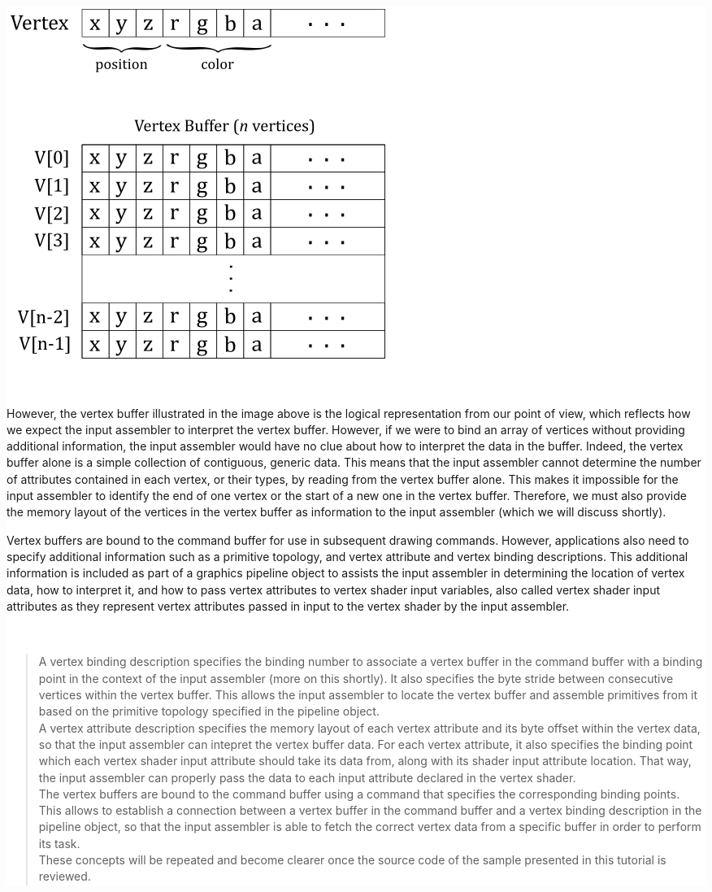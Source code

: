 ![Image](images/01/B/VB.png)

<br>

However, the vertex buffer illustrated in the image above is the logical representation from our point of view, which reflects how we expect the input assembler to interpret the vertex buffer. However, if we were to bind an array of vertices without providing additional information, the input assembler would have no clue about how to interpret the data in the buffer. Indeed, the vertex buffer alone is a simple collection of contiguous, generic data. This means that the input assembler cannot determine the number of attributes contained in each vertex, or their types, by reading from the vertex buffer alone. This makes it impossible for the input assembler to identify the end of one vertex or the start of a new one in the vertex buffer. Therefore, we must also provide the memory layout of the vertices in the vertex buffer as information to the input assembler (which we will discuss shortly).

Vertex buffers are bound to the command buffer for use in subsequent drawing commands. However, applications also need to specify additional information such as a primitive topology, and vertex attribute and vertex binding descriptions. This additional information is included as part of a graphics pipeline object to assists the input assembler in determining the location of vertex data, how to interpret it, and how to pass vertex attributes to vertex shader input variables, also called vertex shader input attributes as they represent vertex attributes passed in input to the vertex shader by the input assembler.

<br>

>A vertex binding description specifies the binding number to associate a vertex buffer in the command buffer with a binding point in the context of the input assembler (more on this shortly). It also specifies the byte stride between consecutive vertices within the vertex buffer. This allows the input assembler to locate the vertex buffer and assemble primitives from it based on the primitive topology specified in the pipeline object. <br>
A vertex attribute description specifies the memory layout of each vertex attribute and its byte offset within the vertex data, so that the input assembler can intepret the vertex buffer data. For each vertex attribute, it also specifies the binding point which each vertex shader input attribute should take its data from, along with its shader input attribute location. That way, the input assembler can properly pass the data to each input attribute declared in the vertex shader. <br>
The vertex buffers are bound to the command buffer using a command that specifies the corresponding binding points. This allows to establish a connection between a vertex buffer in the command buffer and a vertex binding description in the pipeline object, so that the input assembler is able to fetch the correct vertex data from a specific buffer in order to perform its task. <br>
These concepts will be repeated and become clearer once the source code of the sample presented in this tutorial is reviewed.
